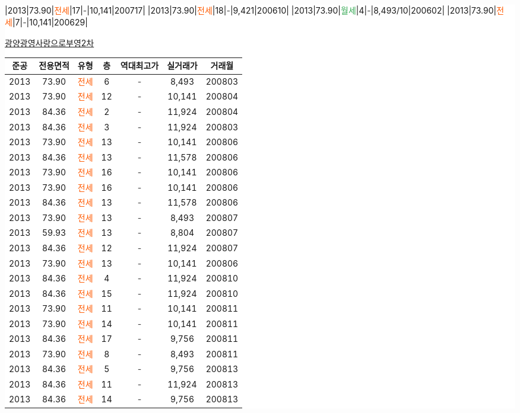 |2013|73.90|<span style="color:#ff5a00">전세</span>|17|<span style="color:#444444">-</span>|10,141|200717|
|2013|73.90|<span style="color:#ff5a00">전세</span>|18|<span style="color:#444444">-</span>|9,421|200610|
|2013|73.90|<span style="color:#34a853">월세</span>|4|<span style="color:#444444">-</span>|8,493/10|200602|
|2013|73.90|<span style="color:#ff5a00">전세</span>|7|<span style="color:#444444">-</span>|10,141|200629|


<script async src="//pagead2.googlesyndication.com/pagead/js/adsbygoogle.js"></script>

<ins class="adsbygoogle"
     style="display:block"
     data-ad-client="ca-pub-2446590836940007"
     data-ad-slot="1659523306"
     data-ad-format="auto"
     data-full-width-responsive="true"></ins>
<script>
(adsbygoogle = window.adsbygoogle || []).push({});
</script>


[광양광영사랑으로부영2차](https://search.naver.com/search.naver?query=%EC%A0%84%EB%9D%BC%EB%82%A8%EB%8F%84+%EA%B4%91%EC%96%91%EC%8B%9C+%EA%B4%91%EC%98%81%EB%8F%99+%EA%B4%91%EC%96%91%EA%B4%91%EC%98%81%EC%82%AC%EB%9E%91%EC%9C%BC%EB%A1%9C%EB%B6%80%EC%98%812%EC%B0%A8)

|준공|전용면적|유형|층|역대최고가|실거래가|거래월|
|:---:|:---:|:---:|:---:|:---:|:---:|:---:|
|2013|73.90|<span style="color:#ff5a00">전세</span>|6|<span style="color:#444444">-</span>|8,493|200803|
|2013|73.90|<span style="color:#ff5a00">전세</span>|12|<span style="color:#444444">-</span>|10,141|200804|
|2013|84.36|<span style="color:#ff5a00">전세</span>|2|<span style="color:#444444">-</span>|11,924|200804|
|2013|84.36|<span style="color:#ff5a00">전세</span>|3|<span style="color:#444444">-</span>|11,924|200803|
|2013|73.90|<span style="color:#ff5a00">전세</span>|13|<span style="color:#444444">-</span>|10,141|200806|
|2013|84.36|<span style="color:#ff5a00">전세</span>|13|<span style="color:#444444">-</span>|11,578|200806|
|2013|73.90|<span style="color:#ff5a00">전세</span>|16|<span style="color:#444444">-</span>|10,141|200806|
|2013|73.90|<span style="color:#ff5a00">전세</span>|16|<span style="color:#444444">-</span>|10,141|200806|
|2013|84.36|<span style="color:#ff5a00">전세</span>|13|<span style="color:#444444">-</span>|11,578|200806|
|2013|73.90|<span style="color:#ff5a00">전세</span>|13|<span style="color:#444444">-</span>|8,493|200807|
|2013|59.93|<span style="color:#ff5a00">전세</span>|13|<span style="color:#444444">-</span>|8,804|200807|
|2013|84.36|<span style="color:#ff5a00">전세</span>|12|<span style="color:#444444">-</span>|11,924|200807|
|2013|73.90|<span style="color:#ff5a00">전세</span>|13|<span style="color:#444444">-</span>|10,141|200806|
|2013|84.36|<span style="color:#ff5a00">전세</span>|4|<span style="color:#444444">-</span>|11,924|200810|
|2013|84.36|<span style="color:#ff5a00">전세</span>|15|<span style="color:#444444">-</span>|11,924|200810|
|2013|73.90|<span style="color:#ff5a00">전세</span>|11|<span style="color:#444444">-</span>|10,141|200811|
|2013|73.90|<span style="color:#ff5a00">전세</span>|14|<span style="color:#444444">-</span>|10,141|200811|
|2013|84.36|<span style="color:#ff5a00">전세</span>|17|<span style="color:#444444">-</span>|9,756|200811|
|2013|73.90|<span style="color:#ff5a00">전세</span>|8|<span style="color:#444444">-</span>|8,493|200811|
|2013|84.36|<span style="color:#ff5a00">전세</span>|5|<span style="color:#444444">-</span>|9,756|200813|
|2013|84.36|<span style="color:#ff5a00">전세</span>|11|<span style="color:#444444">-</span>|11,924|200813|
|2013|84.36|<span style="color:#ff5a00">전세</span>|14|<span style="color:#444444">-</span>|9,756|200813|